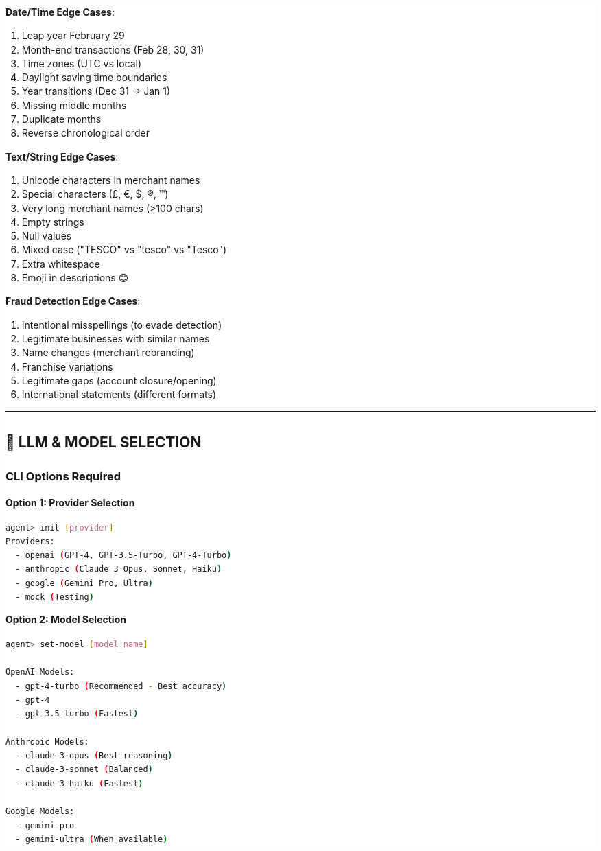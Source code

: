 **Date/Time Edge Cases**:
1. Leap year February 29
2. Month-end transactions (Feb 28, 30, 31)
3. Time zones (UTC vs local)
4. Daylight saving time boundaries
5. Year transitions (Dec 31 → Jan 1)
6. Missing middle months
7. Duplicate months
8. Reverse chronological order

**Text/String Edge Cases**:
1. Unicode characters in merchant names
2. Special characters (£, €, $, ®, ™)
3. Very long merchant names (>100 chars)
4. Empty strings
5. Null values
6. Mixed case ("TESCO" vs "tesco" vs "Tesco")
7. Extra whitespace
8. Emoji in descriptions 😊

**Fraud Detection Edge Cases**:
1. Intentional misspellings (to evade detection)
2. Legitimate businesses with similar names
3. Name changes (merchant rebranding)
4. Franchise variations
5. Legitimate gaps (account closure/opening)
6. International statements (different formats)

---

## 🤖 LLM & MODEL SELECTION

### CLI Options Required

**Option 1: Provider Selection**
```bash
agent> init [provider]
Providers:
  - openai (GPT-4, GPT-3.5-Turbo, GPT-4-Turbo)
  - anthropic (Claude 3 Opus, Sonnet, Haiku)
  - google (Gemini Pro, Ultra)
  - mock (Testing)
```

**Option 2: Model Selection**
```bash
agent> set-model [model_name]

OpenAI Models:
  - gpt-4-turbo (Recommended - Best accuracy)
  - gpt-4
  - gpt-3.5-turbo (Fastest)

Anthropic Models:
  - claude-3-opus (Best reasoning)
  - claude-3-sonnet (Balanced)
  - claude-3-haiku (Fastest)

Google Models:
  - gemini-pro
  - gemini-ultra (When available)
```

